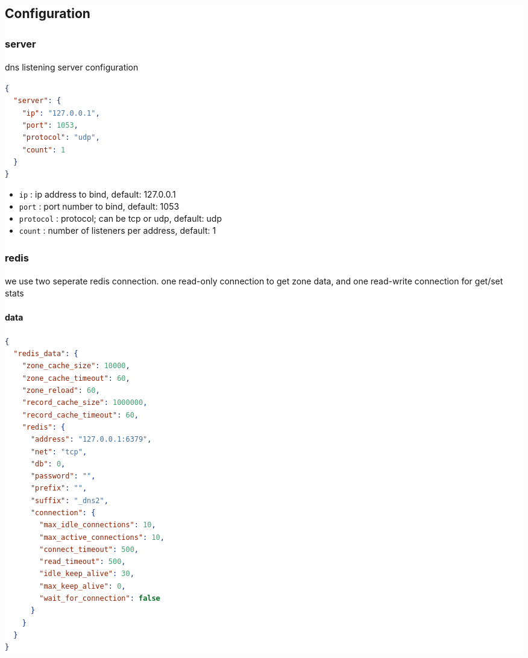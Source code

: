 

## Configuration

### server
dns listening server configuration

~~~json
{
  "server": {
    "ip": "127.0.0.1",
    "port": 1053,
    "protocol": "udp",
    "count": 1
  }
}
~~~

* `ip` : ip address to bind, default: 127.0.0.1
* `port` : port number to bind, default: 1053
* `protocol` : protocol; can be tcp or udp, default: udp
* `count` : number of listeners per address, default: 1

### redis
we use two seperate redis connection. one read-only connection to get zone data, and one read-write connection for get/set stats
#### data
~~~json
{
  "redis_data": {
    "zone_cache_size": 10000,
    "zone_cache_timeout": 60,
    "zone_reload": 60,
    "record_cache_size": 1000000,
    "record_cache_timeout": 60,
    "redis": {
      "address": "127.0.0.1:6379",
      "net": "tcp",
      "db": 0,
      "password": "",
      "prefix": "",
      "suffix": "_dns2",
      "connection": {
        "max_idle_connections": 10,
        "max_active_connections": 10,
        "connect_timeout": 500,
        "read_timeout": 500,
        "idle_keep_alive": 30,
        "max_keep_alive": 0,
        "wait_for_connection": false
      }
    }
  }
}
~~~
